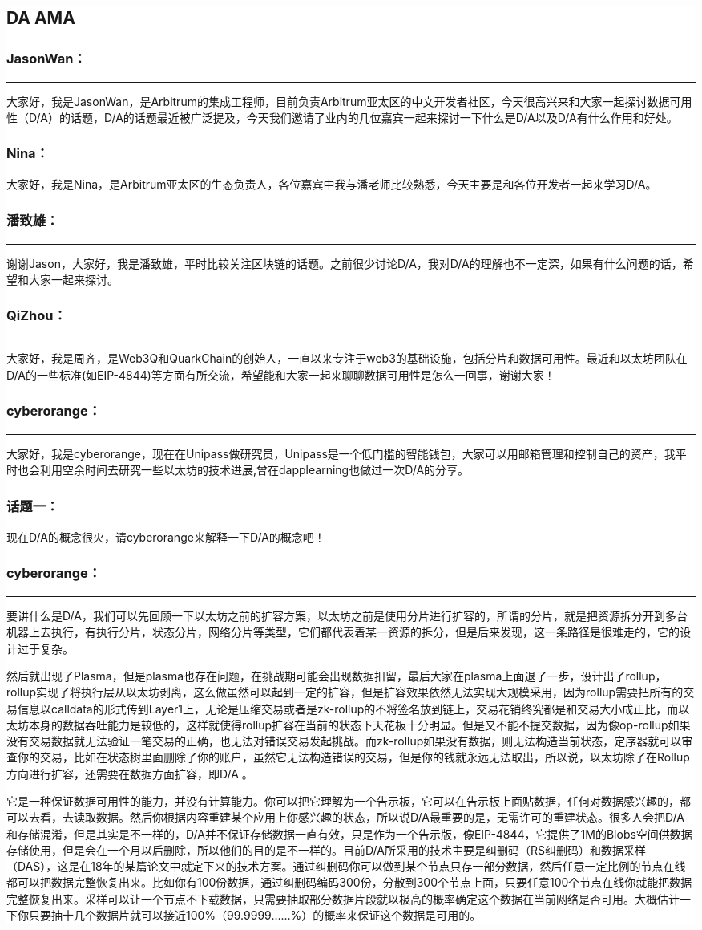 ## DA AMA

### JasonWan：

---

大家好，我是JasonWan，是Arbitrum的集成工程师，目前负责Arbitrum亚太区的中文开发者社区，今天很高兴来和大家一起探讨数据可用性（D/A）的话题，D/A的话题最近被广泛提及，今天我们邀请了业内的几位嘉宾一起来探讨一下什么是D/A以及D/A有什么作用和好处。

### Nina：
大家好，我是Nina，是Arbitrum亚太区的生态负责人，各位嘉宾中我与潘老师比较熟悉，今天主要是和各位开发者一起来学习D/A。

### 潘致雄：

---

谢谢Jason，大家好，我是潘致雄，平时比较关注区块链的话题。之前很少讨论D/A，我对D/A的理解也不一定深，如果有什么问题的话，希望和大家一起来探讨。

### QiZhou：

---

大家好，我是周齐，是Web3Q和QuarkChain的创始人，一直以来专注于web3的基础设施，包括分片和数据可用性。最近和以太坊团队在D/A的一些标准(如EIP-4844)等方面有所交流，希望能和大家一起来聊聊数据可用性是怎么一回事，谢谢大家！

### cyberorange：

---

大家好，我是cyberorange，现在在Unipass做研究员，Unipass是一个低门槛的智能钱包，大家可以用邮箱管理和控制自己的资产，我平时也会利用空余时间去研究一些以太坊的技术进展,曾在dapplearning也做过一次D/A的分享。

### 话题一：

现在D/A的概念很火，请cyberorange来解释一下D/A的概念吧！

### cyberorange：

---

要讲什么是D/A，我们可以先回顾一下以太坊之前的扩容方案，以太坊之前是使用分片进行扩容的，所谓的分片，就是把资源拆分开到多台机器上去执行，有执行分片，状态分片，网络分片等类型，它们都代表着某一资源的拆分，但是后来发现，这一条路径是很难走的，它的设计过于复杂。

然后就出现了Plasma，但是plasma也存在问题，在挑战期可能会出现数据扣留，最后大家在plasma上面退了一步，设计出了rollup，rollup实现了将执行层从以太坊剥离，这么做虽然可以起到一定的扩容，但是扩容效果依然无法实现大规模采用，因为rollup需要把所有的交易信息以calldata的形式传到Layer1上，无论是压缩交易或者是zk-rollup的不将签名放到链上，交易花销终究都是和交易大小成正比，而以太坊本身的数据吞吐能力是较低的，这样就使得rollup扩容在当前的状态下天花板十分明显。但是又不能不提交数据，因为像op-rollup如果没有交易数据就无法验证一笔交易的正确，也无法对错误交易发起挑战。而zk-rollup如果没有数据，则无法构造当前状态，定序器就可以审查你的交易，比如在状态树里面删除了你的账户，虽然它无法构造错误的交易，但是你的钱就永远无法取出，所以说，以太坊除了在Rollup方向进行扩容，还需要在数据方面扩容，即D/A 。

它是一种保证数据可用性的能力，并没有计算能力。你可以把它理解为一个告示板，它可以在告示板上面贴数据，任何对数据感兴趣的，都可以去看，去读取数据。然后你根据内容重建某个应用上你感兴趣的状态，所以说D/A最重要的是，无需许可的重建状态。很多人会把D/A 和存储混淆，但是其实是不一样的，D/A并不保证存储数据一直有效，只是作为一个告示版，像EIP-4844，它提供了1M的Blobs空间供数据存储使用，但是会在一个月以后删除，所以他们的目的是不一样的。目前D/A所采用的技术主要是纠删码（RS纠删码）和数据采样（DAS），这是在18年的某篇论文中就定下来的技术方案。通过纠删码你可以做到某个节点只存一部分数据，然后任意一定比例的节点在线都可以把数据完整恢复出来。比如你有100份数据，通过纠删码编码300份，分散到300个节点上面，只要任意100个节点在线你就能把数据完整恢复出来。采样可以让一个节点不下载数据，只需要抽取部分数据片段就以极高的概率确定这个数据在当前网络是否可用。大概估计一下你只要抽十几个数据片就可以接近100%（99.9999……%）的概率来保证这个数据是可用的。
